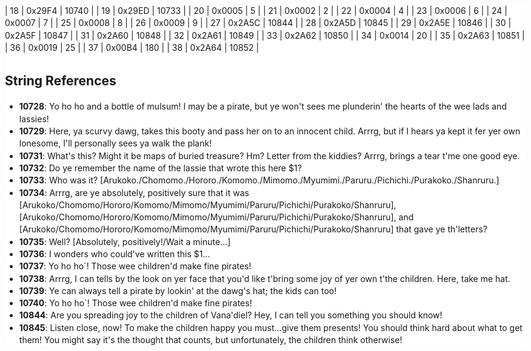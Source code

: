 |      18 | 0x29F4      |       10740 |
|      19 | 0x29ED      |       10733 |
|      20 | 0x0005      |           5 |
|      21 | 0x0002      |           2 |
|      22 | 0x0004      |           4 |
|      23 | 0x0006      |           6 |
|      24 | 0x0007      |           7 |
|      25 | 0x0008      |           8 |
|      26 | 0x0009      |           9 |
|      27 | 0x2A5C      |       10844 |
|      28 | 0x2A5D      |       10845 |
|      29 | 0x2A5E      |       10846 |
|      30 | 0x2A5F      |       10847 |
|      31 | 0x2A60      |       10848 |
|      32 | 0x2A61      |       10849 |
|      33 | 0x2A62      |       10850 |
|      34 | 0x0014      |          20 |
|      35 | 0x2A63      |       10851 |
|      36 | 0x0019      |          25 |
|      37 | 0x00B4      |         180 |
|      38 | 0x2A64      |       10852 |

## String References

- **10728**: Yo ho ho and a bottle of mulsum! I may be a pirate, but ye won't sees me plunderin' the hearts of the wee lads and lassies!
- **10729**: Here, ya scurvy dawg, takes this booty and pass her on to an innocent child. Arrrg, but if I hears ya kept it fer yer own lonesome, I'll personally sees ya walk the plank!
- **10731**: What's this? Might it be maps of buried treasure? Hm? Letter from the kiddies? Arrrg, brings a tear t'me one good eye.
- **10732**: Do ye remember the name of the lassie that wrote this here $1?
- **10733**: Who was it? [Arukoko./Chomomo./Hororo./Komomo./Mimomo./Myumimi./Paruru./Pichichi./Purakoko./Shanruru.]
- **10734**: Arrrg, are ye absolutely, positively sure that it was [Arukoko/Chomomo/Hororo/Komomo/Mimomo/Myumimi/Paruru/Pichichi/Purakoko/Shanruru], [Arukoko/Chomomo/Hororo/Komomo/Mimomo/Myumimi/Paruru/Pichichi/Purakoko/Shanruru], and [Arukoko/Chomomo/Hororo/Komomo/Mimomo/Myumimi/Paruru/Pichichi/Purakoko/Shanruru] that gave ye th'letters?
- **10735**: Well? [Absolutely, positively!/Wait a minute...]
- **10736**: I wonders who could've written this $1...
- **10737**: Yo ho ho\`! Those wee children'd make fine pirates!
- **10738**: Arrrg, I can tells by the look on yer face that you'd like t'bring some joy of yer own t'the children. Here, take me hat.
- **10739**: Ye can always tell a pirate by lookin' at the dawg's hat; the kids can too!
- **10740**: Yo ho ho\`! Those wee children'd make fine pirates!
- **10844**: Are you spreading joy to the children of Vana'diel? Hey, I can tell you something you should know!
- **10845**: Listen close, now! To make the children happy you must...give them presents! You should think hard about what to get them! You might say it's the thought that counts, but unfortunately, the children think otherwise!